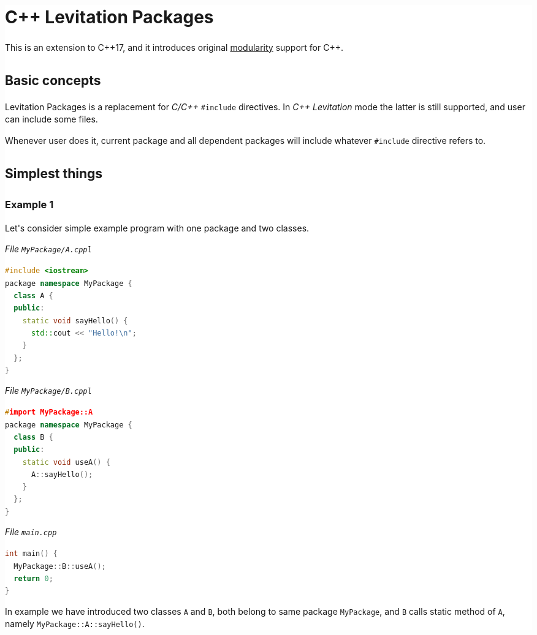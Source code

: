 # C++ Levitation Packages
This is an extension to C++17, and it introduces original
[modularity](https://en.wikipedia.org/wiki/Modular_programming)
support for C++.

## Basic concepts
Levitation Packages is a replacement for _C/C++_ `#include` directives.
In _C++ Levitation_ mode the latter is still supported, and user can
include some files.

Whenever user does it, current package and all dependent packages will
include whatever `#include` directive refers to.

## Simplest things

### Example 1

Let's consider simple example program with one package
and two classes.

_File `MyPackage/A.cppl`_
```cpp
#include <iostream>
package namespace MyPackage {
  class A {
  public:
    static void sayHello() {
      std::cout << "Hello!\n";
    }
  };
}
```
_File `MyPackage/B.cppl`_
```cpp
#import MyPackage::A
package namespace MyPackage {
  class B {
  public:
    static void useA() {
      A::sayHello();
    }
  };
}
```
_File `main.cpp`_
```cpp
int main() {
  MyPackage::B::useA();
  return 0;
}
```
In example we have introduced two classes `A` and `B`, both belong to
same package `MyPackage`, and `B` calls static method of `A`, namely
`MyPackage::A::sayHello()`. 
 